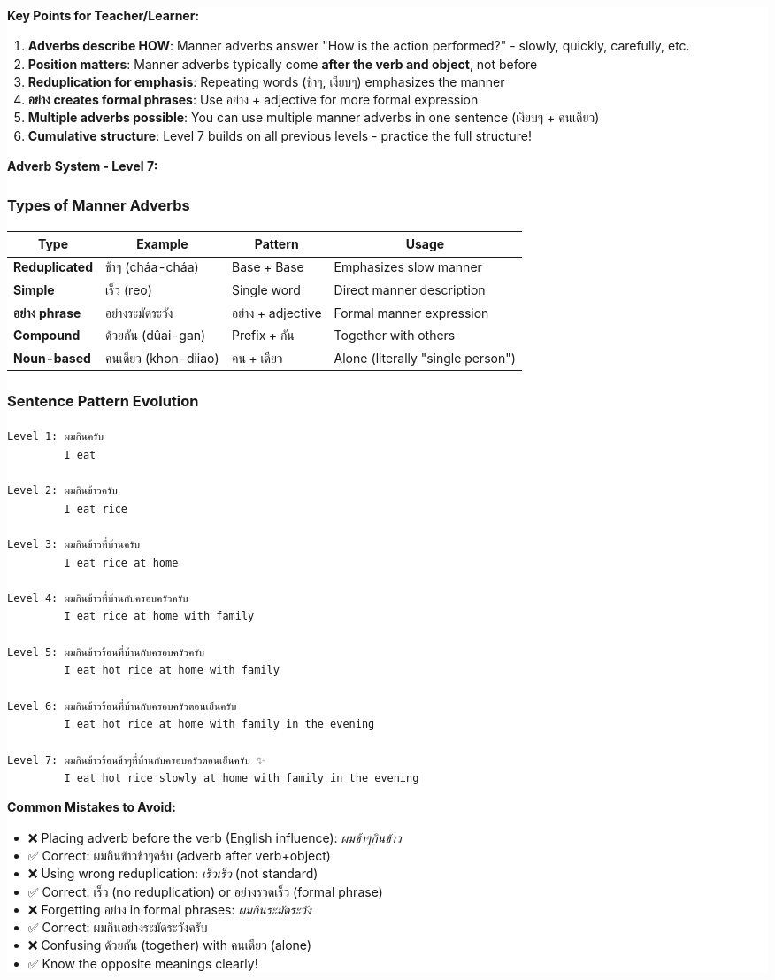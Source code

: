 **Key Points for Teacher/Learner:**

1. **Adverbs describe HOW**: Manner adverbs answer "How is the action performed?" - slowly, quickly, carefully, etc.
2. **Position matters**: Manner adverbs typically come **after the verb and object**, not before
3. **Reduplication for emphasis**: Repeating words (ช้าๆ, เงียบๆ) emphasizes the manner
4. **อย่าง creates formal phrases**: Use อย่าง + adjective for more formal expression
5. **Multiple adverbs possible**: You can use multiple manner adverbs in one sentence (เงียบๆ + คนเดียว)
6. **Cumulative structure**: Level 7 builds on all previous levels - practice the full structure!

**Adverb System - Level 7:**

### Types of Manner Adverbs

| Type | Example | Pattern | Usage |
|------|---------|---------|-------|
| **Reduplicated** | ช้าๆ (cháa-cháa) | Base + Base | Emphasizes slow manner |
| **Simple** | เร็ว (reo) | Single word | Direct manner description |
| **อย่าง phrase** | อย่างระมัดระวัง | อย่าง + adjective | Formal manner expression |
| **Compound** | ด้วยกัน (dûai-gan) | Prefix + กัน | Together with others |
| **Noun-based** | คนเดียว (khon-diiao) | คน + เดียว | Alone (literally "single person") |

### Sentence Pattern Evolution

```
Level 1: ผมกินครับ
         I eat

Level 2: ผมกินข้าวครับ
         I eat rice

Level 3: ผมกินข้าวที่บ้านครับ
         I eat rice at home

Level 4: ผมกินข้าวที่บ้านกับครอบครัวครับ
         I eat rice at home with family

Level 5: ผมกินข้าวร้อนที่บ้านกับครอบครัวครับ
         I eat hot rice at home with family

Level 6: ผมกินข้าวร้อนที่บ้านกับครอบครัวตอนเย็นครับ
         I eat hot rice at home with family in the evening

Level 7: ผมกินข้าวร้อนช้าๆที่บ้านกับครอบครัวตอนเย็นครับ ✨
         I eat hot rice slowly at home with family in the evening
```

**Common Mistakes to Avoid:**
- ❌ Placing adverb before the verb (English influence): *ผมช้าๆกินข้าว*
- ✅ Correct: ผมกินข้าวช้าๆครับ (adverb after verb+object)
- ❌ Using wrong reduplication: *เร็วเร็ว* (not standard)
- ✅ Correct: เร็ว (no reduplication) or อย่างรวดเร็ว (formal phrase)
- ❌ Forgetting อย่าง in formal phrases: *ผมกินระมัดระวัง*
- ✅ Correct: ผมกินอย่างระมัดระวังครับ
- ❌ Confusing ด้วยกัน (together) with คนเดียว (alone)
- ✅ Know the opposite meanings clearly!
